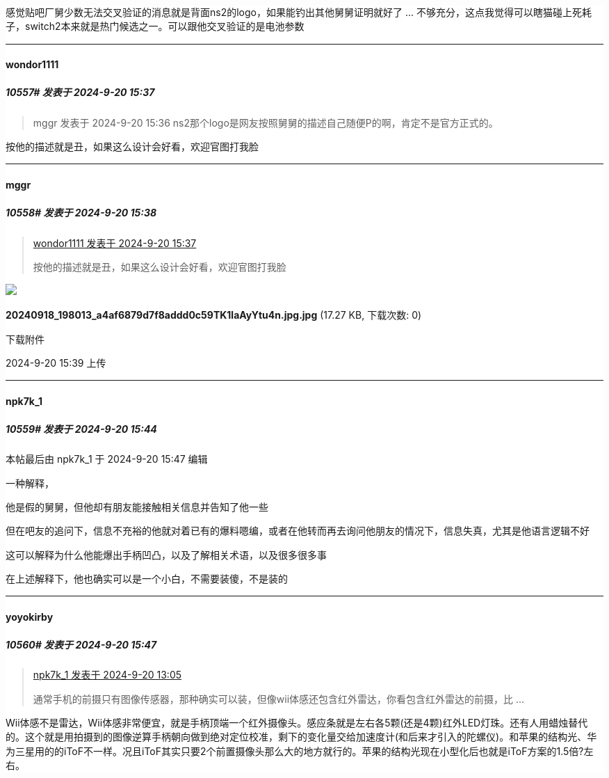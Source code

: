 感觉贴吧厂舅少数无法交叉验证的消息就是背面ns2的logo，如果能钓出其他舅舅证明就好了 ...</blockquote>
不够充分，这点我觉得可以瞎猫碰上死耗子，switch2本来就是热门候选之一。可以跟他交叉验证的是电池参数

*****

####  wondor1111  
##### 10557#       发表于 2024-9-20 15:37

<blockquote>mggr 发表于 2024-9-20 15:36
ns2那个logo是网友按照舅舅的描述自己随便P的啊，肯定不是官方正式的。</blockquote>
按他的描述就是丑，如果这么设计会好看，欢迎官图打我脸


*****

####  mggr  
##### 10558#       发表于 2024-9-20 15:38

<blockquote><a href="httphttps://bbs.saraba1st.com/2b/forum.php?mod=redirect&amp;goto=findpost&amp;pid=66256984&amp;ptid=1989188" target="_blank">wondor1111 发表于 2024-9-20 15:37</a>

按他的描述就是丑，如果这么设计会好看，欢迎官图打我脸</blockquote>

<img src="https://img.saraba1st.com/forum/202409/20/153923jzkmcksm9j9kkk4c.jpg" referrerpolicy="no-referrer">

<strong>20240918_198013_a4af6879d7f8addd0c59TK1laAyYtu4n.jpg.jpg</strong> (17.27 KB, 下载次数: 0)

下载附件

2024-9-20 15:39 上传


*****

####  npk7k_1  
##### 10559#       发表于 2024-9-20 15:44

 本帖最后由 npk7k_1 于 2024-9-20 15:47 编辑 

一种解释，

他是假的舅舅，但他却有朋友能接触相关信息并告知了他一些

但在吧友的追问下，信息不充裕的他就对着已有的爆料嗯编，或者在他转而再去询问他朋友的情况下，信息失真，尤其是他语言逻辑不好

这可以解释为什么他能爆出手柄凹凸，以及了解相关术语，以及很多很多事

在上述解释下，他也确实可以是一个小白，不需要装傻，不是装的

*****

####  yoyokirby  
##### 10560#       发表于 2024-9-20 15:47

<blockquote><a href="httphttps://bbs.saraba1st.com/2b/forum.php?mod=redirect&amp;goto=findpost&amp;pid=66255428&amp;ptid=1989188" target="_blank">npk7k_1 发表于 2024-9-20 13:05</a>

通常手机的前摄只有图像传感器，那种确实可以装，但像wii体感还包含红外雷达，你看包含红外雷达的前摄，比 ...</blockquote>
Wii体感不是雷达，Wii体感非常便宜，就是手柄顶端一个红外摄像头。感应条就是左右各5颗(还是4颗)红外LED灯珠。还有人用蜡烛替代的。这个就是用拍摄到的图像逆算手柄朝向做到绝对定位校准，剩下的变化量交给加速度计(和后来才引入的陀螺仪)。和苹果的结构光、华为三星用的的iToF不一样。况且iToF其实只要2个前置摄像头那么大的地方就行的。苹果的结构光现在小型化后也就是iToF方案的1.5倍?左右。

